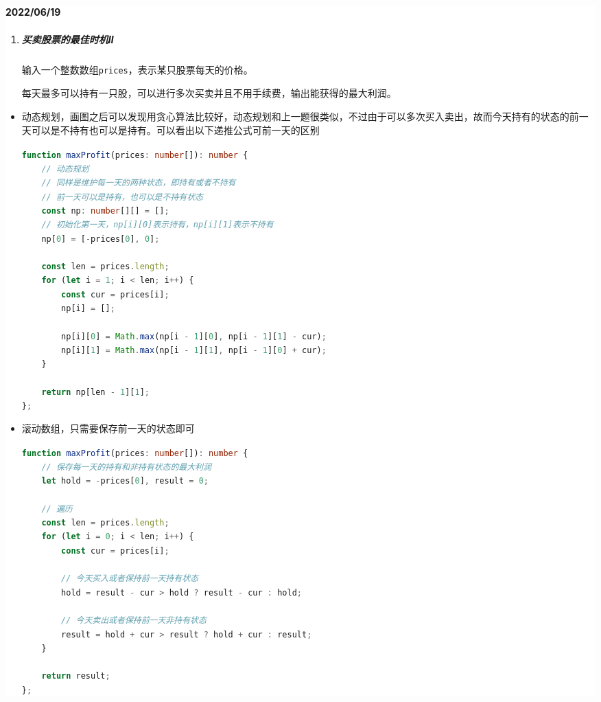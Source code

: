 #### 2022/06/19

1. ##### 买卖股票的最佳时机Ⅱ

   输入一个整数数组`prices`，表示某只股票每天的价格。

   每天最多可以持有一只股，可以进行多次买卖并且不用手续费，输出能获得的最大利润。

* 动态规划，画图之后可以发现用贪心算法比较好，动态规划和上一题很类似，不过由于可以多次买入卖出，故而今天持有的状态的前一天可以是不持有也可以是持有。可以看出以下递推公式可前一天的区别

  ```typescript
  function maxProfit(prices: number[]): number {
      // 动态规划
      // 同样是维护每一天的两种状态，即持有或者不持有
      // 前一天可以是持有，也可以是不持有状态
      const np: number[][] = [];
      // 初始化第一天，np[i][0]表示持有，np[i][1]表示不持有
      np[0] = [-prices[0], 0];
  
      const len = prices.length;
      for (let i = 1; i < len; i++) {
          const cur = prices[i];
          np[i] = [];
  
          np[i][0] = Math.max(np[i - 1][0], np[i - 1][1] - cur);
          np[i][1] = Math.max(np[i - 1][1], np[i - 1][0] + cur);
      }
  
      return np[len - 1][1];
  };
  ```

* 滚动数组，只需要保存前一天的状态即可

  ```ts
  function maxProfit(prices: number[]): number {
      // 保存每一天的持有和非持有状态的最大利润
      let hold = -prices[0], result = 0;
  
      // 遍历
      const len = prices.length;
      for (let i = 0; i < len; i++) {
          const cur = prices[i];
  
          // 今天买入或者保持前一天持有状态
          hold = result - cur > hold ? result - cur : hold;
  
          // 今天卖出或者保持前一天非持有状态
          result = hold + cur > result ? hold + cur : result;
      }
  
      return result;
  };
  ```
